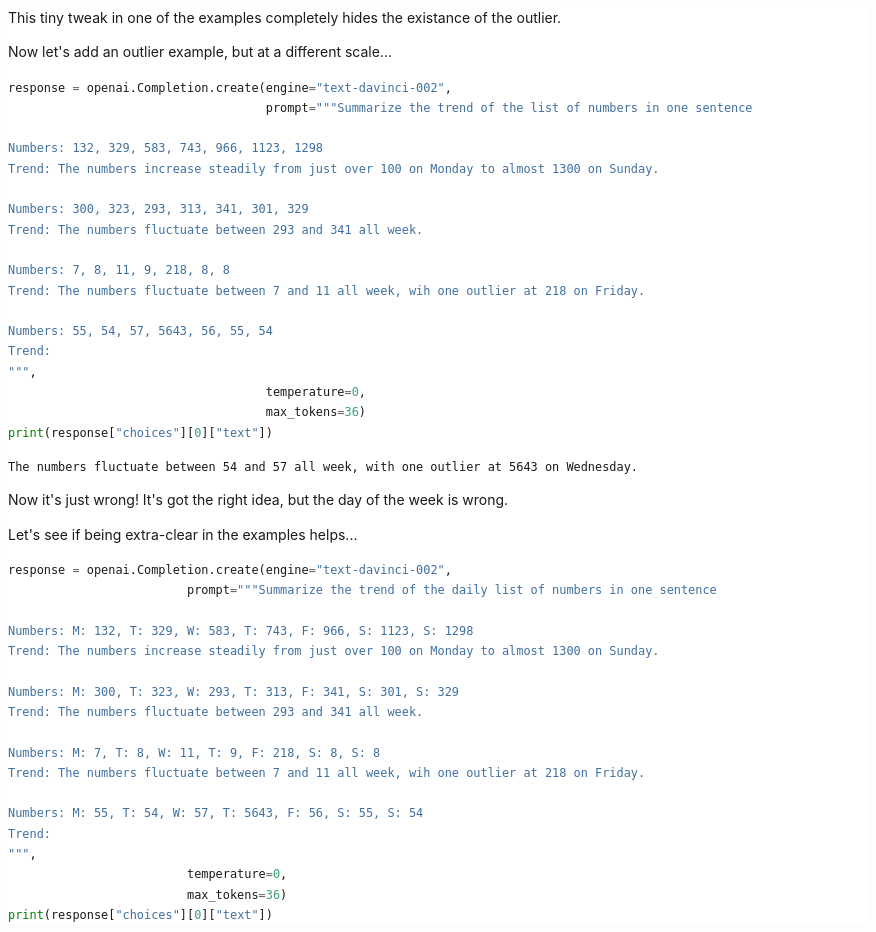 
This tiny tweak in one of the examples completely hides the existance of the outlier. 

Now let's add an outlier example, but at a different scale...


```python
response = openai.Completion.create(engine="text-davinci-002", 
                                    prompt="""Summarize the trend of the list of numbers in one sentence

Numbers: 132, 329, 583, 743, 966, 1123, 1298
Trend: The numbers increase steadily from just over 100 on Monday to almost 1300 on Sunday.

Numbers: 300, 323, 293, 313, 341, 301, 329
Trend: The numbers fluctuate between 293 and 341 all week.

Numbers: 7, 8, 11, 9, 218, 8, 8
Trend: The numbers fluctuate between 7 and 11 all week, wih one outlier at 218 on Friday.

Numbers: 55, 54, 57, 5643, 56, 55, 54
Trend: 
""", 
                                    temperature=0, 
                                    max_tokens=36)
print(response["choices"][0]["text"])
```

    
    The numbers fluctuate between 54 and 57 all week, with one outlier at 5643 on Wednesday.


Now it's just wrong! It's got the right idea, but the day of the week is wrong.

Let's see if being extra-clear in the examples helps...


```python
response = openai.Completion.create(engine="text-davinci-002", 
                         prompt="""Summarize the trend of the daily list of numbers in one sentence

Numbers: M: 132, T: 329, W: 583, T: 743, F: 966, S: 1123, S: 1298
Trend: The numbers increase steadily from just over 100 on Monday to almost 1300 on Sunday.

Numbers: M: 300, T: 323, W: 293, T: 313, F: 341, S: 301, S: 329
Trend: The numbers fluctuate between 293 and 341 all week.

Numbers: M: 7, T: 8, W: 11, T: 9, F: 218, S: 8, S: 8
Trend: The numbers fluctuate between 7 and 11 all week, wih one outlier at 218 on Friday.

Numbers: M: 55, T: 54, W: 57, T: 5643, F: 56, S: 55, S: 54
Trend: 
""", 
                         temperature=0, 
                         max_tokens=36)
print(response["choices"][0]["text"])
```

